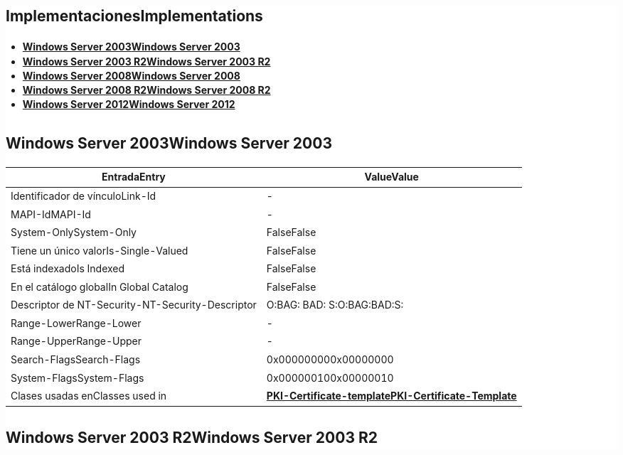 

## <a name="implementations"></a><span data-ttu-id="b661a-124">Implementaciones</span><span class="sxs-lookup"><span data-stu-id="b661a-124">Implementations</span></span>

-   [<span data-ttu-id="b661a-125">**Windows Server 2003**</span><span class="sxs-lookup"><span data-stu-id="b661a-125">**Windows Server 2003**</span></span>](#windows-server-2003)
-   [<span data-ttu-id="b661a-126">**Windows Server 2003 R2**</span><span class="sxs-lookup"><span data-stu-id="b661a-126">**Windows Server 2003 R2**</span></span>](#windows-server-2003-r2)
-   [<span data-ttu-id="b661a-127">**Windows Server 2008**</span><span class="sxs-lookup"><span data-stu-id="b661a-127">**Windows Server 2008**</span></span>](#windows-server-2008)
-   [<span data-ttu-id="b661a-128">**Windows Server 2008 R2**</span><span class="sxs-lookup"><span data-stu-id="b661a-128">**Windows Server 2008 R2**</span></span>](#windows-server-2008-r2)
-   [<span data-ttu-id="b661a-129">**Windows Server 2012**</span><span class="sxs-lookup"><span data-stu-id="b661a-129">**Windows Server 2012**</span></span>](#windows-server-2012)

## <a name="windows-server-2003"></a><span data-ttu-id="b661a-130">Windows Server 2003</span><span class="sxs-lookup"><span data-stu-id="b661a-130">Windows Server 2003</span></span>



| <span data-ttu-id="b661a-131">Entrada</span><span class="sxs-lookup"><span data-stu-id="b661a-131">Entry</span></span> | <span data-ttu-id="b661a-132">Value</span><span class="sxs-lookup"><span data-stu-id="b661a-132">Value</span></span> |
|------------------------|-------------------------------------------------------------------------|
| <span data-ttu-id="b661a-133">Identificador de vínculo</span><span class="sxs-lookup"><span data-stu-id="b661a-133">Link-Id</span></span>                | \-                                                                      |
| <span data-ttu-id="b661a-134">MAPI-Id</span><span class="sxs-lookup"><span data-stu-id="b661a-134">MAPI-Id</span></span>                | \-                                                                      |
| <span data-ttu-id="b661a-135">System-Only</span><span class="sxs-lookup"><span data-stu-id="b661a-135">System-Only</span></span>            | <span data-ttu-id="b661a-136">False</span><span class="sxs-lookup"><span data-stu-id="b661a-136">False</span></span>                                                                   |
| <span data-ttu-id="b661a-137">Tiene un único valor</span><span class="sxs-lookup"><span data-stu-id="b661a-137">Is-Single-Valued</span></span>       | <span data-ttu-id="b661a-138">False</span><span class="sxs-lookup"><span data-stu-id="b661a-138">False</span></span>                                                                   |
| <span data-ttu-id="b661a-139">Está indexado</span><span class="sxs-lookup"><span data-stu-id="b661a-139">Is Indexed</span></span>             | <span data-ttu-id="b661a-140">False</span><span class="sxs-lookup"><span data-stu-id="b661a-140">False</span></span>                                                                   |
| <span data-ttu-id="b661a-141">En el catálogo global</span><span class="sxs-lookup"><span data-stu-id="b661a-141">In Global Catalog</span></span>      | <span data-ttu-id="b661a-142">False</span><span class="sxs-lookup"><span data-stu-id="b661a-142">False</span></span>                                                                   |
| <span data-ttu-id="b661a-143">Descriptor de NT-Security-</span><span class="sxs-lookup"><span data-stu-id="b661a-143">NT-Security-Descriptor</span></span> | <span data-ttu-id="b661a-144">O:BAG: BAD: S:</span><span class="sxs-lookup"><span data-stu-id="b661a-144">O:BAG:BAD:S:</span></span>                                                            |
| <span data-ttu-id="b661a-145">Range-Lower</span><span class="sxs-lookup"><span data-stu-id="b661a-145">Range-Lower</span></span>            | \-                                                                      |
| <span data-ttu-id="b661a-146">Range-Upper</span><span class="sxs-lookup"><span data-stu-id="b661a-146">Range-Upper</span></span>            | \-                                                                      |
| <span data-ttu-id="b661a-147">Search-Flags</span><span class="sxs-lookup"><span data-stu-id="b661a-147">Search-Flags</span></span>           | <span data-ttu-id="b661a-148">0x00000000</span><span class="sxs-lookup"><span data-stu-id="b661a-148">0x00000000</span></span>                                                              |
| <span data-ttu-id="b661a-149">System-Flags</span><span class="sxs-lookup"><span data-stu-id="b661a-149">System-Flags</span></span>           | <span data-ttu-id="b661a-150">0x00000010</span><span class="sxs-lookup"><span data-stu-id="b661a-150">0x00000010</span></span>                                                              |
| <span data-ttu-id="b661a-151">Clases usadas en</span><span class="sxs-lookup"><span data-stu-id="b661a-151">Classes used in</span></span>        | [<span data-ttu-id="b661a-152">**PKI-Certificate-template**</span><span class="sxs-lookup"><span data-stu-id="b661a-152">**PKI-Certificate-Template**</span></span>](c-pkicertificatetemplate.md)<br/> |



## <a name="windows-server-2003-r2"></a><span data-ttu-id="b661a-153">Windows Server 2003 R2</span><span class="sxs-lookup"><span data-stu-id="b661a-153">Windows Server 2003 R2</span></span>
